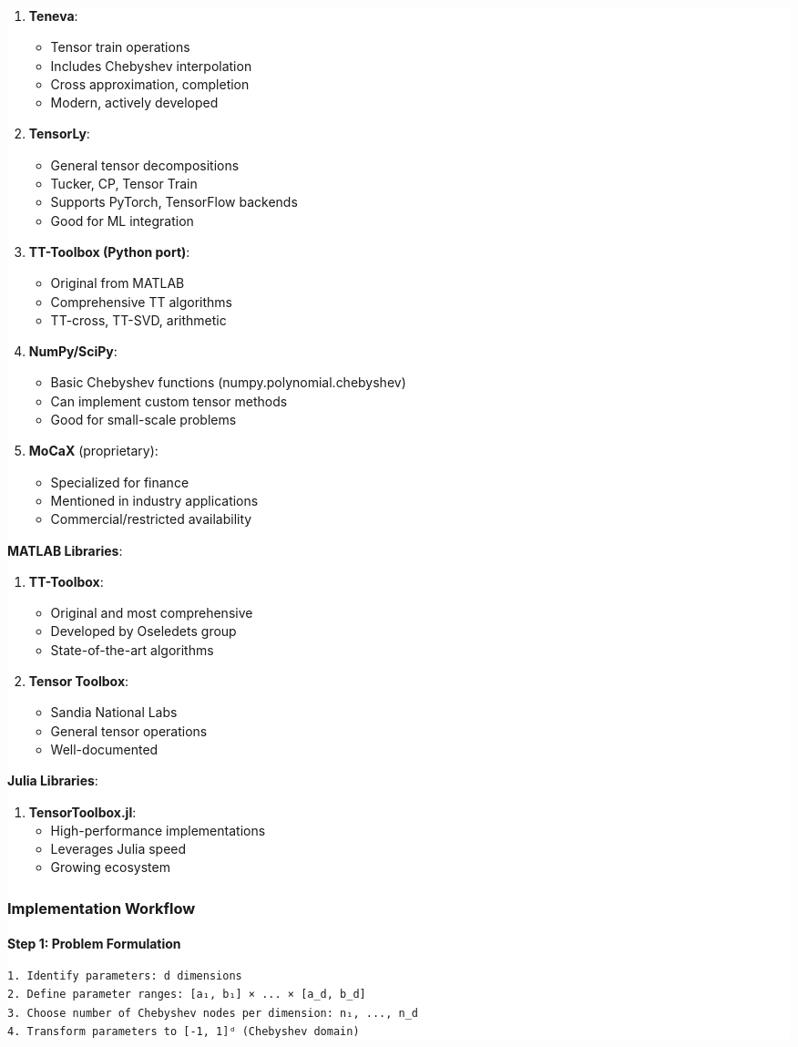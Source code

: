 1. **Teneva**:
   - Tensor train operations
   - Includes Chebyshev interpolation
   - Cross approximation, completion
   - Modern, actively developed

2. **TensorLy**:
   - General tensor decompositions
   - Tucker, CP, Tensor Train
   - Supports PyTorch, TensorFlow backends
   - Good for ML integration

3. **TT-Toolbox (Python port)**:
   - Original from MATLAB
   - Comprehensive TT algorithms
   - TT-cross, TT-SVD, arithmetic

4. **NumPy/SciPy**:
   - Basic Chebyshev functions (numpy.polynomial.chebyshev)
   - Can implement custom tensor methods
   - Good for small-scale problems

5. **MoCaX** (proprietary):
   - Specialized for finance
   - Mentioned in industry applications
   - Commercial/restricted availability

**MATLAB Libraries**:

1. **TT-Toolbox**:
   - Original and most comprehensive
   - Developed by Oseledets group
   - State-of-the-art algorithms

2. **Tensor Toolbox**:
   - Sandia National Labs
   - General tensor operations
   - Well-documented

**Julia Libraries**:

1. **TensorToolbox.jl**:
   - High-performance implementations
   - Leverages Julia speed
   - Growing ecosystem

### Implementation Workflow

**Step 1: Problem Formulation**
```
1. Identify parameters: d dimensions
2. Define parameter ranges: [a₁, b₁] × ... × [a_d, b_d]
3. Choose number of Chebyshev nodes per dimension: n₁, ..., n_d
4. Transform parameters to [-1, 1]ᵈ (Chebyshev domain)
```
